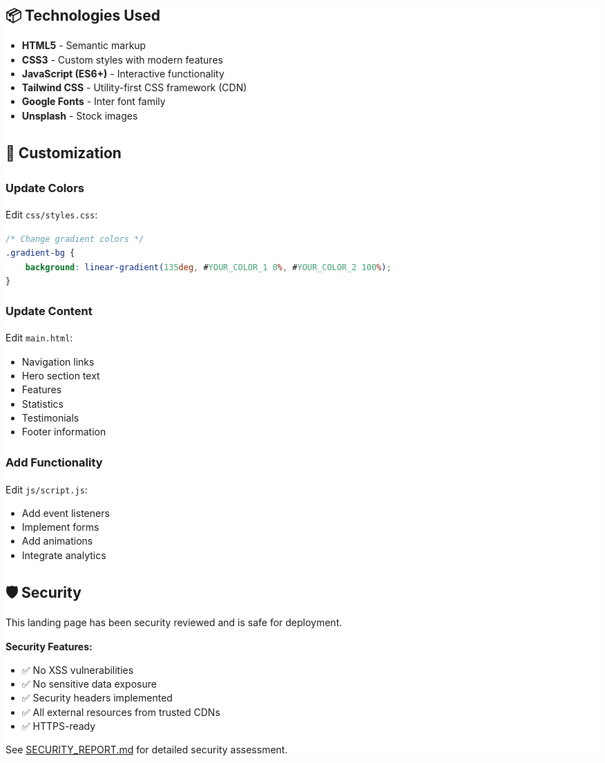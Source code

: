 ## 📦 Technologies Used

- **HTML5** - Semantic markup
- **CSS3** - Custom styles with modern features
- **JavaScript (ES6+)** - Interactive functionality
- **Tailwind CSS** - Utility-first CSS framework (CDN)
- **Google Fonts** - Inter font family
- **Unsplash** - Stock images

## 🔧 Customization

### Update Colors

Edit `css/styles.css`:
```css
/* Change gradient colors */
.gradient-bg {
    background: linear-gradient(135deg, #YOUR_COLOR_1 0%, #YOUR_COLOR_2 100%);
}
```

### Update Content

Edit `main.html`:
- Navigation links
- Hero section text
- Features
- Statistics
- Testimonials
- Footer information

### Add Functionality

Edit `js/script.js`:
- Add event listeners
- Implement forms
- Add animations
- Integrate analytics

## 🛡️ Security

This landing page has been security reviewed and is safe for deployment.

**Security Features:**
- ✅ No XSS vulnerabilities
- ✅ No sensitive data exposure
- ✅ Security headers implemented
- ✅ All external resources from trusted CDNs
- ✅ HTTPS-ready

See [SECURITY_REPORT.md](SECURITY_REPORT.md) for detailed security assessment.
